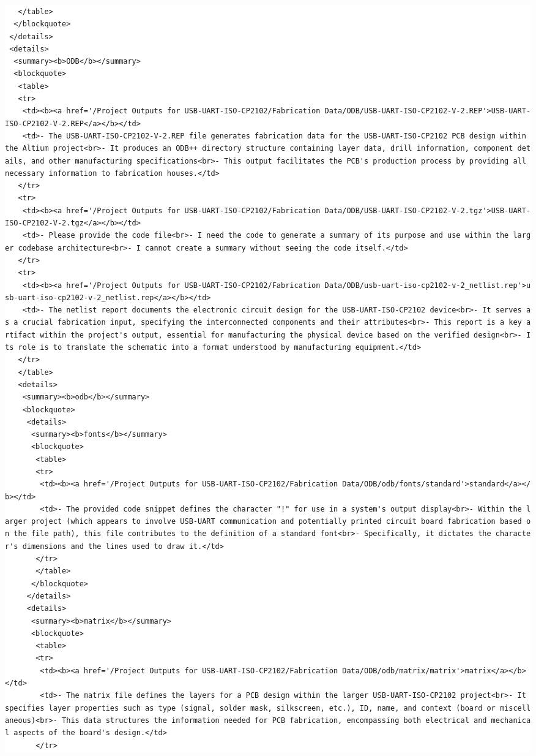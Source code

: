        </table>
      </blockquote>
     </details>
     <details>
      <summary><b>ODB</b></summary>
      <blockquote>
       <table>
       <tr>
        <td><b><a href='/Project Outputs for USB-UART-ISO-CP2102/Fabrication Data/ODB/USB-UART-ISO-CP2102-V-2.REP'>USB-UART-ISO-CP2102-V-2.REP</a></b></td>
        <td>- The USB-UART-ISO-CP2102-V-2.REP file generates fabrication data for the USB-UART-ISO-CP2102 PCB design within the Altium project<br>- It produces an ODB++ directory structure containing layer data, drill information, component details, and other manufacturing specifications<br>- This output facilitates the PCB's production process by providing all necessary information to fabrication houses.</td>
       </tr>
       <tr>
        <td><b><a href='/Project Outputs for USB-UART-ISO-CP2102/Fabrication Data/ODB/USB-UART-ISO-CP2102-V-2.tgz'>USB-UART-ISO-CP2102-V-2.tgz</a></b></td>
        <td>- Please provide the code file<br>- I need the code to generate a summary of its purpose and use within the larger codebase architecture<br>- I cannot create a summary without seeing the code itself.</td>
       </tr>
       <tr>
        <td><b><a href='/Project Outputs for USB-UART-ISO-CP2102/Fabrication Data/ODB/usb-uart-iso-cp2102-v-2_netlist.rep'>usb-uart-iso-cp2102-v-2_netlist.rep</a></b></td>
        <td>- The netlist report documents the electronic circuit design for the USB-UART-ISO-CP2102 device<br>- It serves as a crucial fabrication input, specifying the interconnected components and their attributes<br>- This report is a key artifact within the project's output, essential for manufacturing the physical device based on the verified design<br>- Its role is to translate the schematic into a format understood by manufacturing equipment.</td>
       </tr>
       </table>
       <details>
        <summary><b>odb</b></summary>
        <blockquote>
         <details>
          <summary><b>fonts</b></summary>
          <blockquote>
           <table>
           <tr>
            <td><b><a href='/Project Outputs for USB-UART-ISO-CP2102/Fabrication Data/ODB/odb/fonts/standard'>standard</a></b></td>
            <td>- The provided code snippet defines the character "!" for use in a system's output display<br>- Within the larger project (which appears to involve USB-UART communication and potentially printed circuit board fabrication based on the file path), this file contributes to the definition of a standard font<br>- Specifically, it dictates the character's dimensions and the lines used to draw it.</td>
           </tr>
           </table>
          </blockquote>
         </details>
         <details>
          <summary><b>matrix</b></summary>
          <blockquote>
           <table>
           <tr>
            <td><b><a href='/Project Outputs for USB-UART-ISO-CP2102/Fabrication Data/ODB/odb/matrix/matrix'>matrix</a></b></td>
            <td>- The matrix file defines the layers for a PCB design within the larger USB-UART-ISO-CP2102 project<br>- It specifies layer properties such as type (signal, solder mask, silkscreen, etc.), ID, name, and context (board or miscellaneous)<br>- This data structures the information needed for PCB fabrication, encompassing both electrical and mechanical aspects of the board's design.</td>
           </tr>